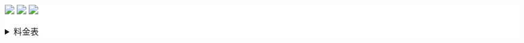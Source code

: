   ![](https://prod-files-secure.s3.us-west-2.amazonaws.com/736adce6-a3a4-4a64-9f74-d9aa055c96d2/3e9adebc-fdf8-4ffa-b4c4-f7fb5b640c66/Untitled.png?X-Amz-Algorithm=AWS4-HMAC-SHA256&X-Amz-Content-Sha256=UNSIGNED-PAYLOAD&X-Amz-Credential=ASIAZI2LB466W3IBOI7O%2F20250719%2Fus-west-2%2Fs3%2Faws4_request&X-Amz-Date=20250719T045051Z&X-Amz-Expires=3600&X-Amz-Security-Token=IQoJb3JpZ2luX2VjEIT%2F%2F%2F%2F%2F%2F%2F%2F%2F%2FwEaCXVzLXdlc3QtMiJHMEUCIH%2BnqAFn5QsWXYlCLr5f1Sjye9PKGQLs%2BIFi0jE3u6LqAiEArnYF8LjaO%2FMYiVzUkRsgWXQw8Jnxb9z94z7LQxgl0qQqiAQInf%2F%2F%2F%2F%2F%2F%2F%2F%2F%2FARAAGgw2Mzc0MjMxODM4MDUiDPwcuYx2lJ4Gk94s1CrcA8ogzldX4OHPw9srhNfLKm1S94h5dssIBQGYXigvWLxHX9E62jP1%2Frf0FTXRB6NWF38tU9ljE9d9c39kWgXZhvl0sK0RdRsA1TwCscassNaRl%2BlSjTx9otqkBLVR%2Bat%2B1rIF6URlJbcxE4tOarj8YNIR92QcC9vxlmfu8mjnpKa08XC2awhKDmIYq19vZcMFWxSsesgYahQeMH1mB9Jq50iGh7C0jFVIWRMFxjscVq2Jcz9KLTrvUY0L1y%2FvZeIp%2BN2VweagPz2bsJ%2FBMYKycto8TKsqmprbfOg1JOoim1Cscom8Dzc7gaosVpJmwXHNOVT0OqjRyploStABI%2BFMkbTYub0y2gvijojdcDjMQyStizCUm4%2F3IEA6k%2FIOHlmQIoumbrBRsucgdCPBBuV3HQlUtahKTwWxNMu9QBydF2yAlqpOnqfE5gdPH6ZMInPue%2FKEanIrh9hY05A45l50OvROaSOh51gwpUTtFnqmdbhMJVKuPuYVYviGHIpztZ%2B8C25IZyRo6r3uxMq6L5EH5jCBcUemu2OxVcuNudogjmx5DwuxrwCu0m%2FcQXFe1rPj7n2YcK3VjpI9OXxTGBa8Au%2BgN8gNnAY3tZjpM8tu9v1d47w8cLr1M5bwiwnuMLaq7MMGOqUBiI5uW6DC1Z%2BwDFGqS6uyHPwoCoZL9CcRi6J58AEmeUa%2FuhEZhfLdip4knzhV2x3cgBGzCq05rQntD6gu5Ni5BVclC9DnIMC3ezTo3iM4v866rfPugW2%2FhBwHiUxMj9sY9GDGyYj45nS8CX2PR7x6xYEP0Kx%2FvsfUQXwTjAfiIPYYj4YxtSAIjhQHBLfcgZGwkTOMJcuJ0Tia25MPYljUoajbphp6&X-Amz-Signature=67d2a9feea6764537c2d16cfb5ec7646c2555adc58ff5780e364901761e4bbad&X-Amz-SignedHeaders=host&x-amz-checksum-mode=ENABLED&x-id=GetObject)
  ![](https://prod-files-secure.s3.us-west-2.amazonaws.com/736adce6-a3a4-4a64-9f74-d9aa055c96d2/56a40565-8836-468b-bd84-b09b49d26745/Untitled.png?X-Amz-Algorithm=AWS4-HMAC-SHA256&X-Amz-Content-Sha256=UNSIGNED-PAYLOAD&X-Amz-Credential=ASIAZI2LB466W3IBOI7O%2F20250719%2Fus-west-2%2Fs3%2Faws4_request&X-Amz-Date=20250719T045051Z&X-Amz-Expires=3600&X-Amz-Security-Token=IQoJb3JpZ2luX2VjEIT%2F%2F%2F%2F%2F%2F%2F%2F%2F%2FwEaCXVzLXdlc3QtMiJHMEUCIH%2BnqAFn5QsWXYlCLr5f1Sjye9PKGQLs%2BIFi0jE3u6LqAiEArnYF8LjaO%2FMYiVzUkRsgWXQw8Jnxb9z94z7LQxgl0qQqiAQInf%2F%2F%2F%2F%2F%2F%2F%2F%2F%2FARAAGgw2Mzc0MjMxODM4MDUiDPwcuYx2lJ4Gk94s1CrcA8ogzldX4OHPw9srhNfLKm1S94h5dssIBQGYXigvWLxHX9E62jP1%2Frf0FTXRB6NWF38tU9ljE9d9c39kWgXZhvl0sK0RdRsA1TwCscassNaRl%2BlSjTx9otqkBLVR%2Bat%2B1rIF6URlJbcxE4tOarj8YNIR92QcC9vxlmfu8mjnpKa08XC2awhKDmIYq19vZcMFWxSsesgYahQeMH1mB9Jq50iGh7C0jFVIWRMFxjscVq2Jcz9KLTrvUY0L1y%2FvZeIp%2BN2VweagPz2bsJ%2FBMYKycto8TKsqmprbfOg1JOoim1Cscom8Dzc7gaosVpJmwXHNOVT0OqjRyploStABI%2BFMkbTYub0y2gvijojdcDjMQyStizCUm4%2F3IEA6k%2FIOHlmQIoumbrBRsucgdCPBBuV3HQlUtahKTwWxNMu9QBydF2yAlqpOnqfE5gdPH6ZMInPue%2FKEanIrh9hY05A45l50OvROaSOh51gwpUTtFnqmdbhMJVKuPuYVYviGHIpztZ%2B8C25IZyRo6r3uxMq6L5EH5jCBcUemu2OxVcuNudogjmx5DwuxrwCu0m%2FcQXFe1rPj7n2YcK3VjpI9OXxTGBa8Au%2BgN8gNnAY3tZjpM8tu9v1d47w8cLr1M5bwiwnuMLaq7MMGOqUBiI5uW6DC1Z%2BwDFGqS6uyHPwoCoZL9CcRi6J58AEmeUa%2FuhEZhfLdip4knzhV2x3cgBGzCq05rQntD6gu5Ni5BVclC9DnIMC3ezTo3iM4v866rfPugW2%2FhBwHiUxMj9sY9GDGyYj45nS8CX2PR7x6xYEP0Kx%2FvsfUQXwTjAfiIPYYj4YxtSAIjhQHBLfcgZGwkTOMJcuJ0Tia25MPYljUoajbphp6&X-Amz-Signature=5081b02aa8b5de81d5f1089acbb0aff87ef819e03a7c91541718afe7546ca50d&X-Amz-SignedHeaders=host&x-amz-checksum-mode=ENABLED&x-id=GetObject)
  ![](https://prod-files-secure.s3.us-west-2.amazonaws.com/736adce6-a3a4-4a64-9f74-d9aa055c96d2/80559c67-3360-4572-bfec-ddc8b674ad6a/Untitled.png?X-Amz-Algorithm=AWS4-HMAC-SHA256&X-Amz-Content-Sha256=UNSIGNED-PAYLOAD&X-Amz-Credential=ASIAZI2LB466W3IBOI7O%2F20250719%2Fus-west-2%2Fs3%2Faws4_request&X-Amz-Date=20250719T045051Z&X-Amz-Expires=3600&X-Amz-Security-Token=IQoJb3JpZ2luX2VjEIT%2F%2F%2F%2F%2F%2F%2F%2F%2F%2FwEaCXVzLXdlc3QtMiJHMEUCIH%2BnqAFn5QsWXYlCLr5f1Sjye9PKGQLs%2BIFi0jE3u6LqAiEArnYF8LjaO%2FMYiVzUkRsgWXQw8Jnxb9z94z7LQxgl0qQqiAQInf%2F%2F%2F%2F%2F%2F%2F%2F%2F%2FARAAGgw2Mzc0MjMxODM4MDUiDPwcuYx2lJ4Gk94s1CrcA8ogzldX4OHPw9srhNfLKm1S94h5dssIBQGYXigvWLxHX9E62jP1%2Frf0FTXRB6NWF38tU9ljE9d9c39kWgXZhvl0sK0RdRsA1TwCscassNaRl%2BlSjTx9otqkBLVR%2Bat%2B1rIF6URlJbcxE4tOarj8YNIR92QcC9vxlmfu8mjnpKa08XC2awhKDmIYq19vZcMFWxSsesgYahQeMH1mB9Jq50iGh7C0jFVIWRMFxjscVq2Jcz9KLTrvUY0L1y%2FvZeIp%2BN2VweagPz2bsJ%2FBMYKycto8TKsqmprbfOg1JOoim1Cscom8Dzc7gaosVpJmwXHNOVT0OqjRyploStABI%2BFMkbTYub0y2gvijojdcDjMQyStizCUm4%2F3IEA6k%2FIOHlmQIoumbrBRsucgdCPBBuV3HQlUtahKTwWxNMu9QBydF2yAlqpOnqfE5gdPH6ZMInPue%2FKEanIrh9hY05A45l50OvROaSOh51gwpUTtFnqmdbhMJVKuPuYVYviGHIpztZ%2B8C25IZyRo6r3uxMq6L5EH5jCBcUemu2OxVcuNudogjmx5DwuxrwCu0m%2FcQXFe1rPj7n2YcK3VjpI9OXxTGBa8Au%2BgN8gNnAY3tZjpM8tu9v1d47w8cLr1M5bwiwnuMLaq7MMGOqUBiI5uW6DC1Z%2BwDFGqS6uyHPwoCoZL9CcRi6J58AEmeUa%2FuhEZhfLdip4knzhV2x3cgBGzCq05rQntD6gu5Ni5BVclC9DnIMC3ezTo3iM4v866rfPugW2%2FhBwHiUxMj9sY9GDGyYj45nS8CX2PR7x6xYEP0Kx%2FvsfUQXwTjAfiIPYYj4YxtSAIjhQHBLfcgZGwkTOMJcuJ0Tia25MPYljUoajbphp6&X-Amz-Signature=2103d2093ede4b6c1c0d65ce595e8d10934341069756524227c138d459e613ba&X-Amz-SignedHeaders=host&x-amz-checksum-mode=ENABLED&x-id=GetObject)
<details><summary>料金表</summary></details>